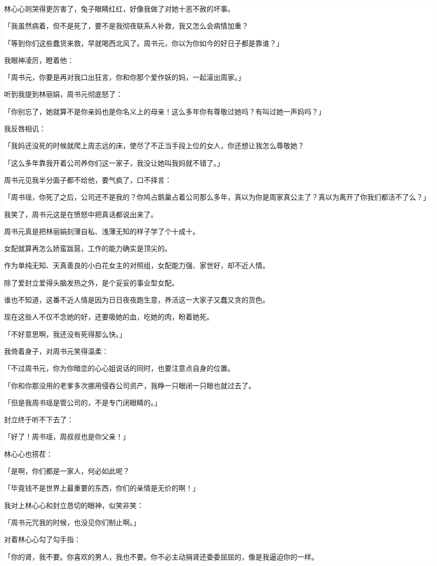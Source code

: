林心心则哭得更厉害了，兔子眼睛红红，好像我做了对她十恶不赦的坏事。

「我虽然病着，但不是死了，要不是我彻夜联系人补救，我又怎么会病情加重？

「等到你们这些蠢货来救，早就喝西北风了。周书元，你以为你如今的好日子都是靠谁？」

我眼神凌厉，瞪着他：

「周书元，你要是再对我口出狂言，你和你那个爱作妖的妈，一起滚出周家。」

听到我提到林丽娟，周书元彻底怒了：

「你别忘了，她就算不是你亲妈也是你名义上的母亲！这么多年你有尊敬过她吗？有叫过她一声妈吗？」

我反唇相讥：

「我妈还没死的时候就爬上周志远的床，使尽了不正当手段上位的女人，你还想让我怎么尊敬她？

「这么多年靠我开着公司养你们这一家子，我没让她叫我妈就不错了。」

周书元见我半分面子都不给他，要气疯了，口不择言：

「周书瑶，你死了之后，公司还不是我的？你鸠占鹊巢占着公司那么多年，真以为你是周家真公主了？真以为离开了你我们都活不了么？」

我笑了，周书元这是在愤怒中把真话都说出来了。

周书元真是把林丽娟刻薄自私、浅薄无知的样子学了个十成十。

女配就算再怎么娇蛮跋扈，工作的能力确实是顶尖的。

作为单纯无知、天真善良的小白花女主的对照组，女配能力强、家世好，却不近人情。

除了爱封立爱得头脑发热之外，是个妥妥的事业型女配。

谁也不知道，这番不近人情是因为日日夜夜跑生意，养活这一大家子又蠢又贪的货色。

现在这些人不仅不念她的好，还要吸她的血，吃她的肉，盼着她死。

「不好意思啊，我还没有死得那么快。」

我倚着身子，对周书元笑得温柔：

「不过周书元，你为你暗恋的心心姐说话的同时，也要注意点自身的位置。

「你和你那没用的老爹多次挪用侵吞公司资产，我睁一只眼闭一只眼也就过去了。

「但是我周书瑶是管公司的，不是专门闭眼睛的。」

封立终于听不下去了：

「好了！周书瑶，周叔叔也是你父亲！」

林心心也搭茬：

「是啊，你们都是一家人，何必如此呢？

「毕竟钱不是世界上最重要的东西，你们的亲情是无价的啊！」

我对上林心心和封立恳切的眼神，似笑非笑：

「周书元咒我的时候，也没见你们制止啊。」

对着林心心勾了勾手指：

「你的肾，我不要。你喜欢的男人，我也不要。你不必主动捐肾还委委屈屈的，像是我逼迫你的一样。
